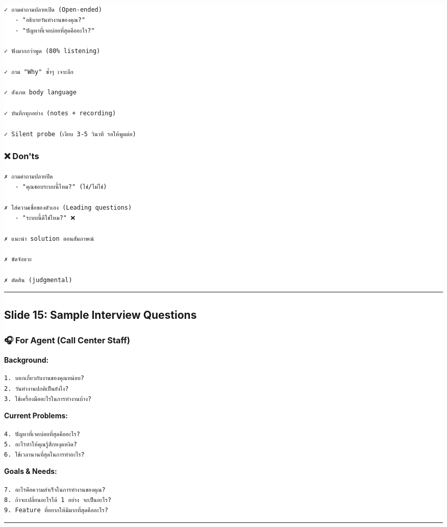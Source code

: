 ```
✓ ถามคำถามปลายเปิด (Open-ended)
   - "อธิบายวันทำงานของคุณ?"
   - "ปัญหาที่เจอบ่อยที่สุดคืออะไร?"

✓ ฟังมากกว่าพูด (80% listening)

✓ ถาม "Why" ซ้ำๆ เจาะลึก

✓ สังเกต body language

✓ บันทึกทุกอย่าง (notes + recording)

✓ Silent probe (เงียบ 3-5 วินาที รอให้พูดต่อ)
```

### ❌ Don'ts

```
✗ ถามคำถามปลายปิด
   - "คุณชอบระบบนี้ไหม?" (ใช่/ไม่ใช่)

✗ ใส่ความเชื่อของตัวเอง (Leading questions)
   - "ระบบนี้ดีใช่ไหม?" ❌

✗ แนะนำ solution ตอนสัมภาษณ์

✗ ขัดจังหวะ

✗ ตัดสิน (judgmental)
```

---

## Slide 15: Sample Interview Questions

### 🎧 For Agent (Call Center Staff)

**Background:**
```
1. บอกเกี่ยวกับงานของคุณหน่อย?
2. วันทำงานปกติเป็นยังไง?
3. ใช้เครื่องมืออะไรในการทำงานบ้าง?
```

**Current Problems:**
```
4. ปัญหาที่เจอบ่อยที่สุดคืออะไร?
5. อะไรทำให้คุณรู้สึกหงุดหงิด?
6. ใช้เวลานานที่สุดในการทำอะไร?
```

**Goals & Needs:**
```
7. อะไรคือความสำเร็จในการทำงานของคุณ?
8. ถ้าจะเปลี่ยนอะไรได้ 1 อย่าง จะเป็นอะไร?
9. Feature ที่อยากให้มีมากที่สุดคืออะไร?
```

---